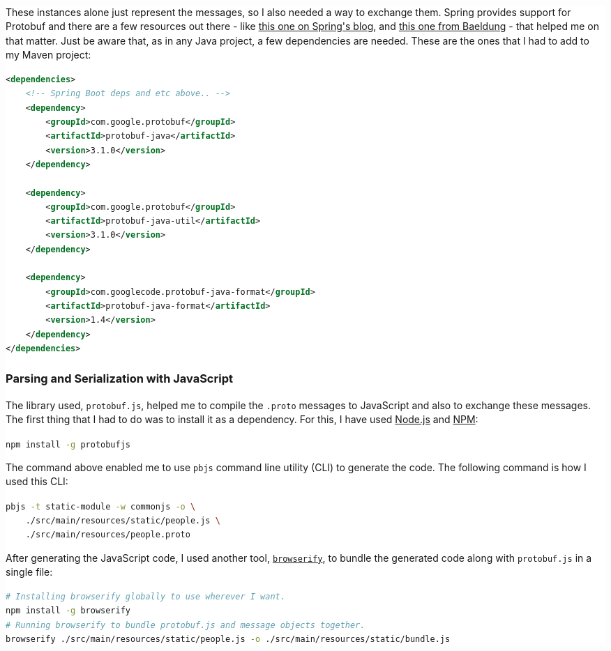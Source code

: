 These instances alone just represent the messages, so I also needed a way to exchange them. Spring provides support for Protobuf and there are a few resources out there - like [this one on Spring's blog](https://spring.io/blog/2015/03/22/using-google-protocol-buffers-with-spring-mvc-based-rest-services), and [this one from Baeldung](http://www.baeldung.com/spring-rest-api-with-protocol-buffers) - that helped me on that matter. Just be aware that, as in any Java project, a few dependencies are needed. These are the ones that I had to add to my Maven project:

```xml
<dependencies>
    <!-- Spring Boot deps and etc above.. -->
    <dependency>
        <groupId>com.google.protobuf</groupId>
        <artifactId>protobuf-java</artifactId>
        <version>3.1.0</version>
    </dependency>

    <dependency>
        <groupId>com.google.protobuf</groupId>
        <artifactId>protobuf-java-util</artifactId>
        <version>3.1.0</version>
    </dependency>

    <dependency>
        <groupId>com.googlecode.protobuf-java-format</groupId>
        <artifactId>protobuf-java-format</artifactId>
        <version>1.4</version>
    </dependency>
</dependencies>
```

### Parsing and Serialization with JavaScript

The library used, `protobuf.js`, helped me to compile the `.proto` messages to JavaScript and also to exchange these messages. The first thing that I had to do was to install it as a dependency. For this, I have used [Node.js](https://nodejs.org) and [NPM](https://www.npmjs.com):

```bash
npm install -g protobufjs
```

The command above enabled me to use `pbjs` command line utility (CLI) to generate the code. The following command is how I used this CLI:

```bash
pbjs -t static-module -w commonjs -o \
    ./src/main/resources/static/people.js \
    ./src/main/resources/people.proto
```

After generating the JavaScript code, I used another tool, [`browserify`](http://browserify.org/), to bundle the generated code along with `protobuf.js` in a single file:

```bash
# Installing browserify globally to use wherever I want.
npm install -g browserify
# Running browserify to bundle protobuf.js and message objects together.
browserify ./src/main/resources/static/people.js -o ./src/main/resources/static/bundle.js
```
